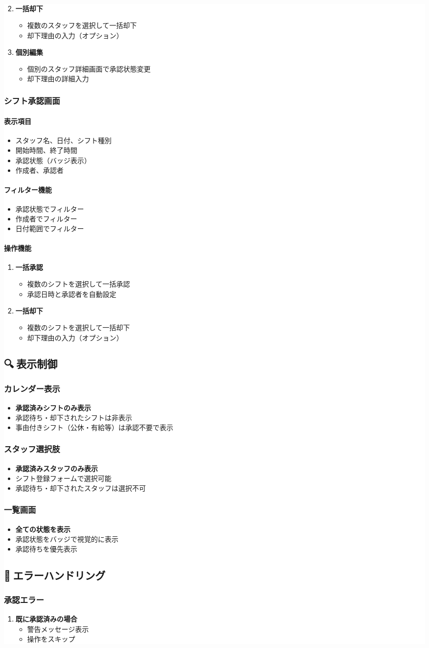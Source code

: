 2. **一括却下**
   - 複数のスタッフを選択して一括却下
   - 却下理由の入力（オプション）

3. **個別編集**
   - 個別のスタッフ詳細画面で承認状態変更
   - 却下理由の詳細入力

### シフト承認画面

#### 表示項目
- スタッフ名、日付、シフト種別
- 開始時間、終了時間
- 承認状態（バッジ表示）
- 作成者、承認者

#### フィルター機能
- 承認状態でフィルター
- 作成者でフィルター
- 日付範囲でフィルター

#### 操作機能
1. **一括承認**
   - 複数のシフトを選択して一括承認
   - 承認日時と承認者を自動設定

2. **一括却下**
   - 複数のシフトを選択して一括却下
   - 却下理由の入力（オプション）

## 🔍 表示制御

### カレンダー表示
- **承認済みシフトのみ表示**
- 承認待ち・却下されたシフトは非表示
- 事由付きシフト（公休・有給等）は承認不要で表示

### スタッフ選択肢
- **承認済みスタッフのみ表示**
- シフト登録フォームで選択可能
- 承認待ち・却下されたスタッフは選択不可

### 一覧画面
- **全ての状態を表示**
- 承認状態をバッジで視覚的に表示
- 承認待ちを優先表示

## 🚨 エラーハンドリング

### 承認エラー
1. **既に承認済みの場合**
   - 警告メッセージ表示
   - 操作をスキップ
